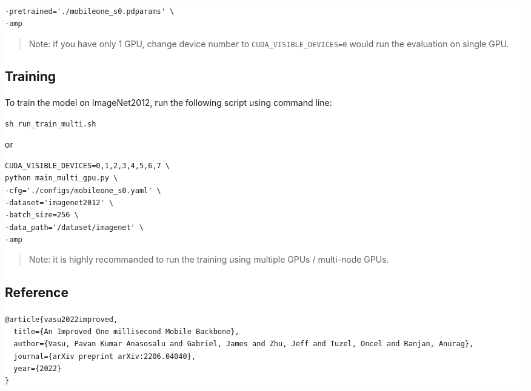 ```shell
-pretrained='./mobileone_s0.pdparams' \
-amp
```
> Note: if you have only 1 GPU, change device number to `CUDA_VISIBLE_DEVICES=0` would run the evaluation on single GPU.


## Training
To train the model on ImageNet2012, run the following script using command line:
```shell
sh run_train_multi.sh
```
or
```shell
CUDA_VISIBLE_DEVICES=0,1,2,3,4,5,6,7 \
python main_multi_gpu.py \
-cfg='./configs/mobileone_s0.yaml' \
-dataset='imagenet2012' \
-batch_size=256 \
-data_path='/dataset/imagenet' \
-amp
```
> Note: it is highly recommanded to run the training using multiple GPUs / multi-node GPUs.


## Reference
```
@article{vasu2022improved,
  title={An Improved One millisecond Mobile Backbone},
  author={Vasu, Pavan Kumar Anasosalu and Gabriel, James and Zhu, Jeff and Tuzel, Oncel and Ranjan, Anurag},
  journal={arXiv preprint arXiv:2206.04040},
  year={2022}
}
```


